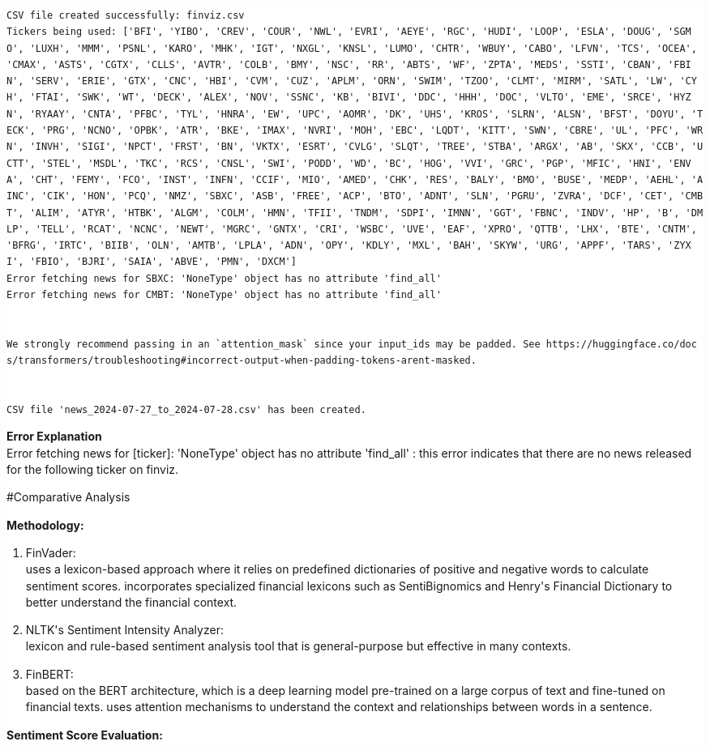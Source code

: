```python
```

    CSV file created successfully: finviz.csv
    Tickers being used: ['BFI', 'YIBO', 'CREV', 'COUR', 'NWL', 'EVRI', 'AEYE', 'RGC', 'HUDI', 'LOOP', 'ESLA', 'DOUG', 'SGMO', 'LUXH', 'MMM', 'PSNL', 'KARO', 'MHK', 'IGT', 'NXGL', 'KNSL', 'LUMO', 'CHTR', 'WBUY', 'CABO', 'LFVN', 'TCS', 'OCEA', 'CMAX', 'ASTS', 'CGTX', 'CLLS', 'AVTR', 'COLB', 'BMY', 'NSC', 'RR', 'ABTS', 'WF', 'ZPTA', 'MEDS', 'SSTI', 'CBAN', 'FBIN', 'SERV', 'ERIE', 'GTX', 'CNC', 'HBI', 'CVM', 'CUZ', 'APLM', 'ORN', 'SWIM', 'TZOO', 'CLMT', 'MIRM', 'SATL', 'LW', 'CYH', 'FTAI', 'SWK', 'WT', 'DECK', 'ALEX', 'NOV', 'SSNC', 'KB', 'BIVI', 'DDC', 'HHH', 'DOC', 'VLTO', 'EME', 'SRCE', 'HYZN', 'RYAAY', 'CNTA', 'PFBC', 'TYL', 'HNRA', 'EW', 'UPC', 'AOMR', 'DK', 'UHS', 'KROS', 'SLRN', 'ALSN', 'BFST', 'DOYU', 'TECK', 'PRG', 'NCNO', 'OPBK', 'ATR', 'BKE', 'IMAX', 'NVRI', 'MOH', 'EBC', 'LQDT', 'KITT', 'SWN', 'CBRE', 'UL', 'PFC', 'WRN', 'INVH', 'SIGI', 'NPCT', 'FRST', 'BN', 'VKTX', 'ESRT', 'CVLG', 'SLQT', 'TREE', 'STBA', 'ARGX', 'AB', 'SKX', 'CCB', 'UCTT', 'STEL', 'MSDL', 'TKC', 'RCS', 'CNSL', 'SWI', 'PODD', 'WD', 'BC', 'HOG', 'VVI', 'GRC', 'PGP', 'MFIC', 'HNI', 'ENVA', 'CHT', 'FEMY', 'FCO', 'INST', 'INFN', 'CCIF', 'MIO', 'AMED', 'CHK', 'RES', 'BALY', 'BMO', 'BUSE', 'MEDP', 'AEHL', 'AINC', 'CIK', 'HON', 'PCQ', 'NMZ', 'SBXC', 'ASB', 'FREE', 'ACP', 'BTO', 'ADNT', 'SLN', 'PGRU', 'ZVRA', 'DCF', 'CET', 'CMBT', 'ALIM', 'ATYR', 'HTBK', 'ALGM', 'COLM', 'HMN', 'TFII', 'TNDM', 'SDPI', 'IMNN', 'GGT', 'FBNC', 'INDV', 'HP', 'B', 'DMLP', 'TELL', 'RCAT', 'NCNC', 'NEWT', 'MGRC', 'GNTX', 'CRI', 'WSBC', 'UVE', 'EAF', 'XPRO', 'QTTB', 'LHX', 'BTE', 'CNTM', 'BFRG', 'IRTC', 'BIIB', 'OLN', 'AMTB', 'LPLA', 'ADN', 'OPY', 'KDLY', 'MXL', 'BAH', 'SKYW', 'URG', 'APPF', 'TARS', 'ZYXI', 'FBIO', 'BJRI', 'SAIA', 'ABVE', 'PMN', 'DXCM']
    Error fetching news for SBXC: 'NoneType' object has no attribute 'find_all'
    Error fetching news for CMBT: 'NoneType' object has no attribute 'find_all'


    We strongly recommend passing in an `attention_mask` since your input_ids may be padded. See https://huggingface.co/docs/transformers/troubleshooting#incorrect-output-when-padding-tokens-arent-masked.


    CSV file 'news_2024-07-27_to_2024-07-28.csv' has been created.


**Error Explanation** <br>
Error fetching news for [ticker]: 'NoneType' object has no attribute 'find_all' : this error indicates that there are no news released for the following ticker on finviz.

#Comparative Analysis


**Methodology:** <br>

1.   FinVader:<br>
uses a lexicon-based approach where it relies on predefined dictionaries of positive and negative words to calculate sentiment scores. incorporates specialized financial lexicons such as SentiBignomics and Henry's Financial Dictionary to better understand the financial context.

2.   NLTK's Sentiment Intensity Analyzer: <br>
lexicon and rule-based sentiment analysis tool that is general-purpose but effective in many contexts.

3.   FinBERT: <br>
 based on the BERT architecture, which is a deep learning model pre-trained on a large corpus of text and fine-tuned on financial texts. uses attention mechanisms to understand the context and relationships between words in a sentence.

**Sentiment Score Evaluation:** <br>
